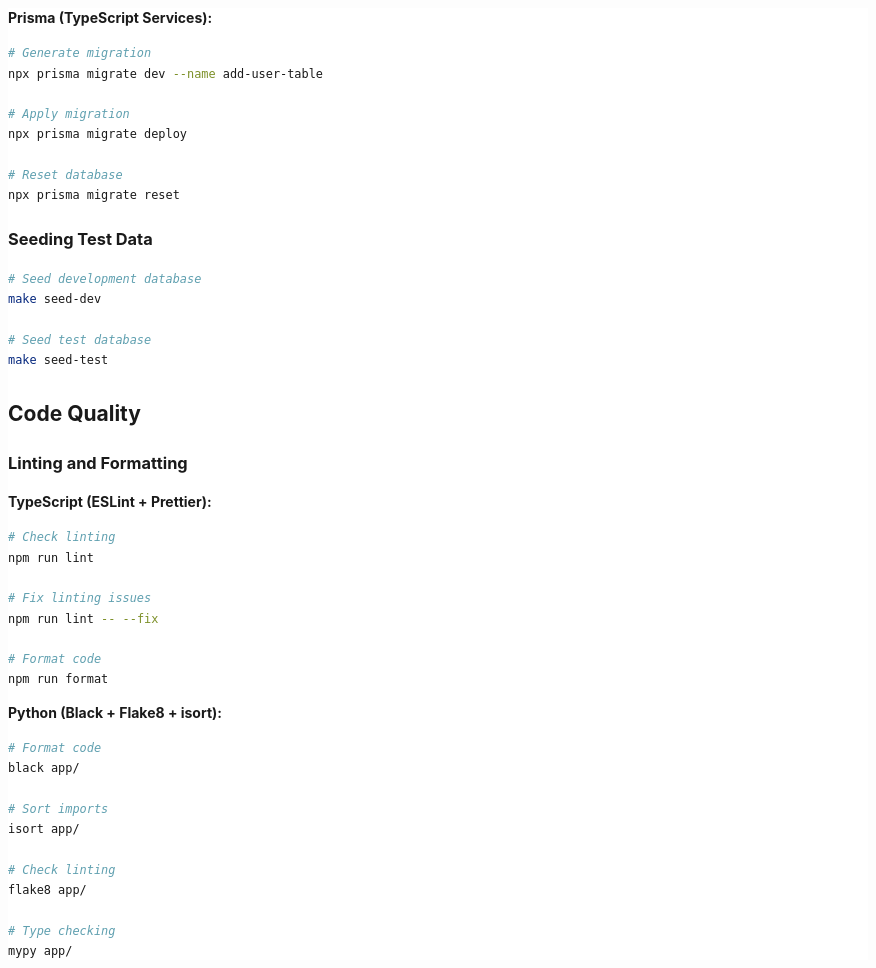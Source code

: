 **Prisma (TypeScript Services):**
```bash
# Generate migration
npx prisma migrate dev --name add-user-table

# Apply migration
npx prisma migrate deploy

# Reset database
npx prisma migrate reset
```

### Seeding Test Data

```bash
# Seed development database
make seed-dev

# Seed test database
make seed-test
```

## Code Quality

### Linting and Formatting

**TypeScript (ESLint + Prettier):**
```bash
# Check linting
npm run lint

# Fix linting issues
npm run lint -- --fix

# Format code
npm run format
```

**Python (Black + Flake8 + isort):**
```bash
# Format code
black app/

# Sort imports
isort app/

# Check linting
flake8 app/

# Type checking
mypy app/
```
